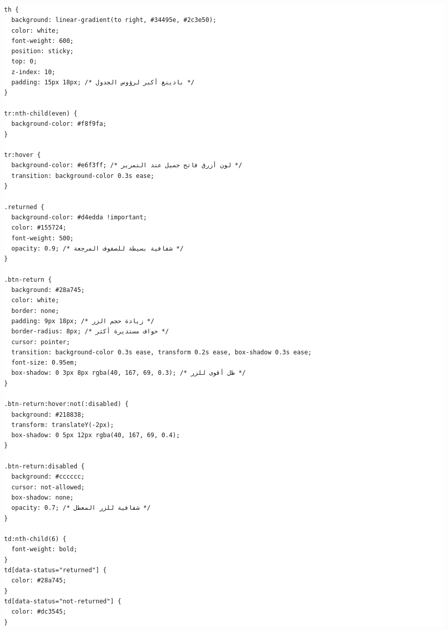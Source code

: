     th {
      background: linear-gradient(to right, #34495e, #2c3e50);
      color: white;
      font-weight: 600;
      position: sticky;
      top: 0;
      z-index: 10;
      padding: 15px 18px; /* بادينغ أكبر لرؤوس الجدول */
    }

    tr:nth-child(even) {
      background-color: #f8f9fa;
    }

    tr:hover {
      background-color: #e6f3ff; /* لون أزرق فاتح جميل عند التمرير */
      transition: background-color 0.3s ease;
    }

    .returned {
      background-color: #d4edda !important;
      color: #155724;
      font-weight: 500;
      opacity: 0.9; /* شفافية بسيطة للصفوف المرجعة */
    }

    .btn-return {
      background: #28a745;
      color: white;
      border: none;
      padding: 9px 18px; /* زيادة حجم الزر */
      border-radius: 8px; /* حواف مستديرة أكثر */
      cursor: pointer;
      transition: background-color 0.3s ease, transform 0.2s ease, box-shadow 0.3s ease;
      font-size: 0.95em;
      box-shadow: 0 3px 8px rgba(40, 167, 69, 0.3); /* ظل أقوى للزر */
    }

    .btn-return:hover:not(:disabled) {
      background: #218838;
      transform: translateY(-2px);
      box-shadow: 0 5px 12px rgba(40, 167, 69, 0.4);
    }

    .btn-return:disabled {
      background: #cccccc;
      cursor: not-allowed;
      box-shadow: none;
      opacity: 0.7; /* شفافية للزر المعطل */
    }

    td:nth-child(6) {
      font-weight: bold;
    }
    td[data-status="returned"] {
      color: #28a745;
    }
    td[data-status="not-returned"] {
      color: #dc3545;
    }
